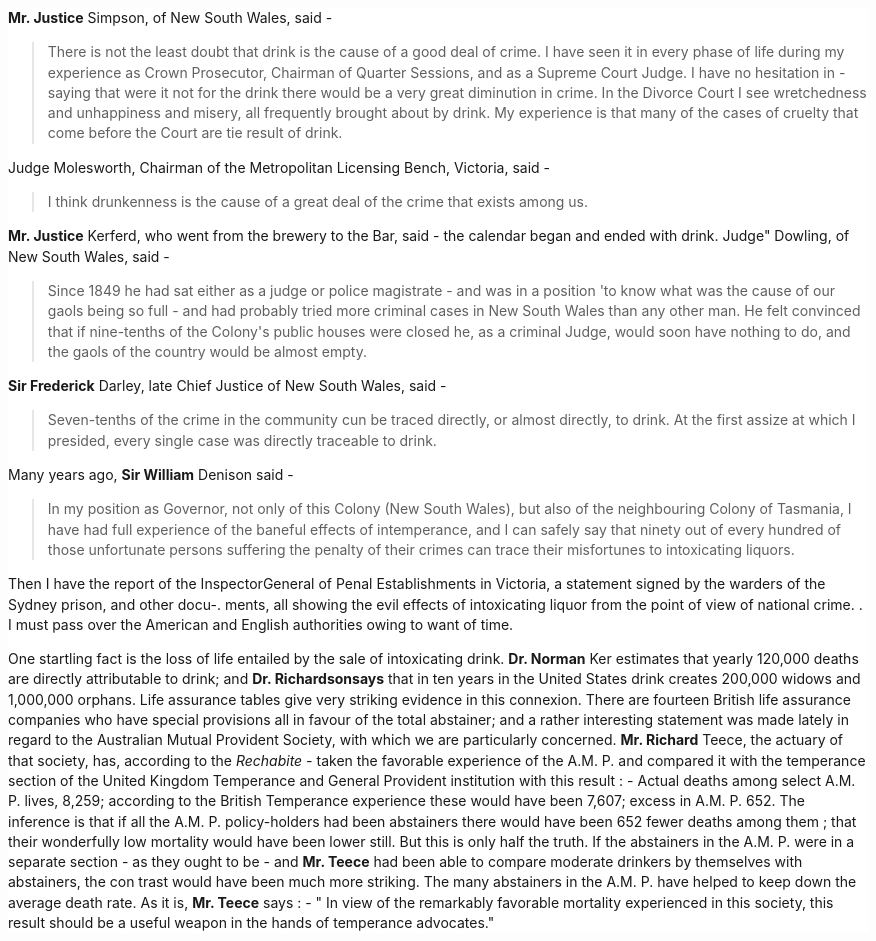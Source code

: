  **Mr. Justice** Simpson, of New South Wales, said - 

  >There is not the least doubt that drink is the cause of a good deal of crime. I have seen it in every phase of life during my experience as Crown Prosecutor,  Chairman of  Quarter Sessions, and as a Supreme Court Judge. I have no hesitation in -saying that were it not for the drink there would be a very great diminution in crime. In the Divorce Court I see wretchedness and unhappiness and misery, all frequently brought about by drink. My experience is that many of the cases of cruelty that come before the Court are tie result of drink. 

Judge Molesworth, Chairman of the Metropolitan Licensing Bench, Victoria, said - 

  >I think drunkenness is the cause of a great deal of the crime that exists among us. 


 **Mr. Justice** Kerferd,  who went from the brewery to the Bar, said -  the calendar began and ended with drink.  Judge" Dowling, of New South Wales, said - 

  >Since 1849 he had sat either as a judge or police magistrate - and was in a position  'to  know what was the cause of our gaols being so full - and had probably tried more criminal cases in New South Wales than any other man. He felt convinced that if nine-tenths of the Colony's public houses were closed he, as a criminal Judge, would soon have nothing to do, and the gaols of the country would be almost empty. 


 **Sir Frederick** Darley, late Chief Justice of New South Wales, said - 

  >Seven-tenths of the crime in the community cun be traced directly, or almost directly, to drink. At the first assize at which I presided, every single case was directly traceable to drink. 

Many years ago,  **Sir William**  Denison said - 

  >In my position as Governor, not only of this Colony (New South Wales), but also of the neighbouring Colony of Tasmania, I have had full experience of the baneful effects of intemperance, and I can safely say that ninety out of every hundred of those unfortunate persons suffering the penalty of their crimes can trace their misfortunes to intoxicating liquors. 

Then I have the report of the InspectorGeneral of Penal Establishments in Victoria, a statement signed by the warders of the Sydney prison, and other docu-. ments, all showing the evil effects of intoxicating liquor from the point of view of national crime. . I must pass over the American and English authorities owing to want of time. 

One startling fact is the loss of life entailed by the sale of intoxicating drink.  **Dr. Norman**  Ker estimates that yearly 120,000 deaths are directly attributable to drink; and  **Dr. Richardsonsays**  that in ten years in the United States drink creates 200,000 widows and 1,000,000 orphans. Life assurance tables give very striking evidence in this connexion. There are fourteen British life assurance companies who have special provisions all in favour of the total abstainer; and a rather interesting statement was made lately in regard to the Australian Mutual Provident Society, with which we are particularly concerned.  **Mr. Richard**  Teece, the actuary of that society, has, according to the  *Rechabite -*  taken the favorable experience of the A.M. P. and compared it with the temperance section of the United Kingdom Temperance and General Provident institution with this result :  - Actual deaths among select A.M. P. lives, 8,259; according to the British Temperance experience these would have been 7,607; excess in A.M. P. 652. The inference is that if all the A.M. P. policy-holders had been abstainers there would have been 652 fewer deaths among them ; that their wonderfully low mortality would have been lower still. But this is only half the truth. If the abstainers in the A.M. P. were in a separate section - as they ought to be - and  **Mr. Teece**  had been able to compare moderate drinkers by themselves with abstainers, the con trast would have been much more striking. The many abstainers in the A.M. P. have helped to keep down the average death rate. As it is,  **Mr. Teece**  says :  - " In view of the remarkably favorable mortality experienced in this society, this result should be a useful weapon in the hands of temperance advocates." 
